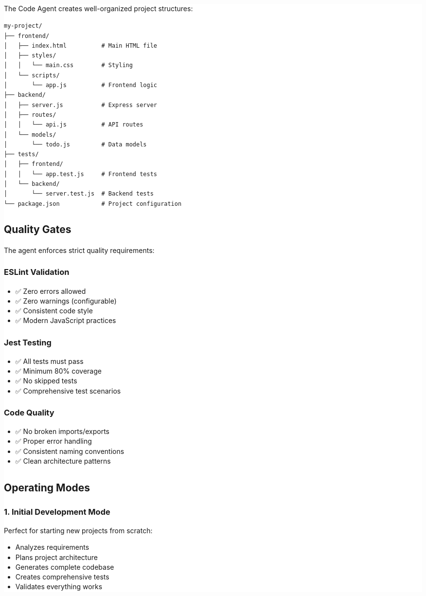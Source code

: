 The Code Agent creates well-organized project structures:

```
my-project/
├── frontend/
│   ├── index.html          # Main HTML file
│   ├── styles/
│   │   └── main.css        # Styling
│   └── scripts/
│       └── app.js          # Frontend logic
├── backend/
│   ├── server.js           # Express server
│   ├── routes/
│   │   └── api.js          # API routes
│   └── models/
│       └── todo.js         # Data models
├── tests/
│   ├── frontend/
│   │   └── app.test.js     # Frontend tests
│   └── backend/
│       └── server.test.js  # Backend tests
└── package.json            # Project configuration
```

## Quality Gates

The agent enforces strict quality requirements:

### ESLint Validation
- ✅ Zero errors allowed
- ✅ Zero warnings (configurable)
- ✅ Consistent code style
- ✅ Modern JavaScript practices

### Jest Testing
- ✅ All tests must pass
- ✅ Minimum 80% coverage
- ✅ No skipped tests
- ✅ Comprehensive test scenarios

### Code Quality
- ✅ No broken imports/exports
- ✅ Proper error handling
- ✅ Consistent naming conventions
- ✅ Clean architecture patterns

## Operating Modes

### 1. Initial Development Mode
Perfect for starting new projects from scratch:
- Analyzes requirements
- Plans project architecture
- Generates complete codebase
- Creates comprehensive tests
- Validates everything works
